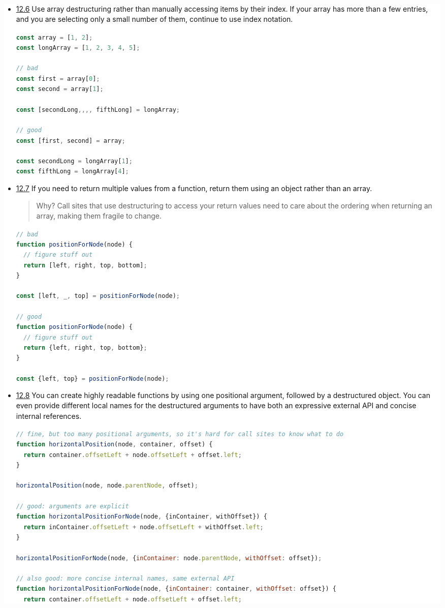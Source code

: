 - [12.6](#12.6) <a name="12.6"></a> Use array destructuring rather than manually accessing items by their index. If your array has more than a few entries, and you are selecting only a small number of them, continue to use index notation.

  ```js
  const array = [1, 2];
  const longArray = [1, 2, 3, 4, 5];

  // bad
  const first = array[0];
  const second = array[1];

  const [secondLong,,,, fifthLong] = longArray;

  // good
  const [first, second] = array;

  const secondLong = longArray[1];
  const fifthLong = longArray[4];
  ```

- [12.7](#12.7) <a name="12.7"></a> If you need to return multiple values from a function, return them using an object rather than an array.

  > Why? Call sites that use destructuring to access your return values need to care about the ordering when returning an array, making them fragile to change.

  ```js
  // bad
  function positionForNode(node) {
    // figure stuff out
    return [left, right, top, bottom];
  }

  const [left, _, top] = positionForNode(node);

  // good
  function positionForNode(node) {
    // figure stuff out
    return {left, right, top, bottom};
  }

  const {left, top} = positionForNode(node);
  ```

- [12.8](#12.8) <a name="12.8"></a> You can create highly readable functions by using one positional argument, followed by a destructured object. You can even provide different local names for the destructured arguments to have both an expressive external API and concise internal references.

  ```js
  // fine, but too many positional arguments, so it's hard for call sites to know what to do
  function horizontalPosition(node, container, offset) {
    return container.offsetLeft + node.offsetLeft + offset.left;
  }

  horizontalPosition(node, node.parentNode, offset);

  // good: arguments are explicit
  function horizontalPositionForNode(node, {inContainer, withOffset}) {
    return inContainer.offsetLeft + node.offsetLeft + withOffset.left;
  }

  horizontalPositionForNode(node, {inContainer: node.parentNode, withOffset: offset});

  // also good: more concise internal names, same external API
  function horizontalPositionForNode(node, {inContainer: container, withOffset: offset}) {
    return container.offsetLeft + node.offsetLeft + offset.left;
  ```